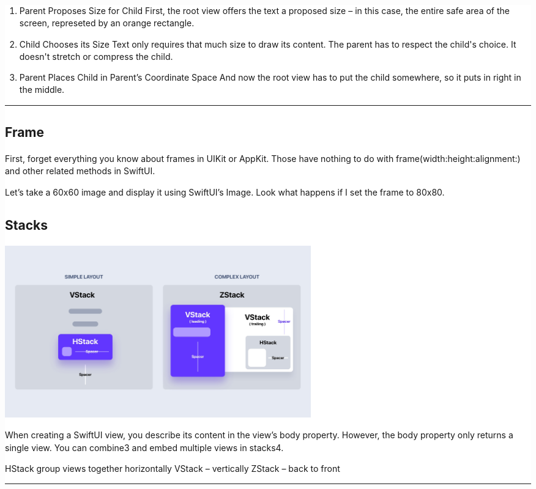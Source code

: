 1. Parent Proposes Size for Child
First, the root view offers the text a proposed size – in this case, the entire safe area of the screen, represeted by an orange rectangle.

2. Child Chooses its Size
Text only requires that much size to draw its content. The parent has to respect the child's choice. It doesn't stretch or compress the child.

3. Parent Places Child in Parent’s Coordinate Space
And now the root view has to put the child somewhere, so it puts in right in the middle.

--- 

## Frame
First, forget everything you know about frames in UIKit or AppKit. Those have nothing to do with frame(width:height:alignment:) and other related methods in SwiftUI.

Let’s take a 60x60 image and display it using SwiftUI’s Image. Look what happens if I set the frame to 80x80.


## Stacks
<img src="misc/stack.jpg" alt="drawing" width="500"/>


When creating a SwiftUI view, you describe its content in the view’s body property. However, the body property only returns a single view. You can combine3 and embed multiple views in stacks4.

HStack group views together horizontally
VStack – vertically
ZStack – back to front

---